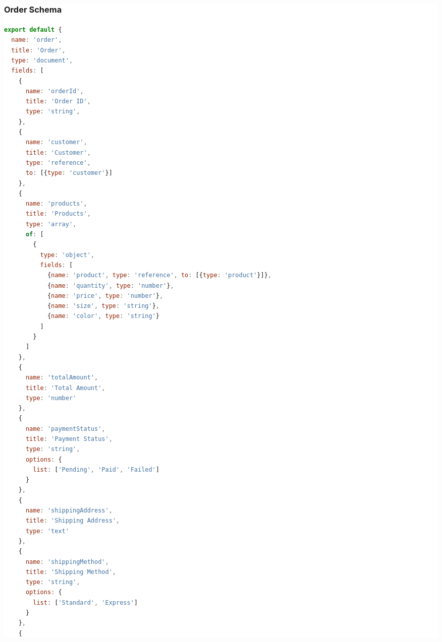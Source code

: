 
### **Order Schema**
```javascript
export default {
  name: 'order',
  title: 'Order',
  type: 'document',
  fields: [
    {
      name: 'orderId',
      title: 'Order ID',
      type: 'string',
    },
    {
      name: 'customer',
      title: 'Customer',
      type: 'reference',
      to: [{type: 'customer'}]
    },
    {
      name: 'products',
      title: 'Products',
      type: 'array',
      of: [
        {
          type: 'object',
          fields: [
            {name: 'product', type: 'reference', to: [{type: 'product'}]},
            {name: 'quantity', type: 'number'},
            {name: 'price', type: 'number'},
            {name: 'size', type: 'string'},
            {name: 'color', type: 'string'}
          ]
        }
      ]
    },
    {
      name: 'totalAmount',
      title: 'Total Amount',
      type: 'number'
    },
    {
      name: 'paymentStatus',
      title: 'Payment Status',
      type: 'string',
      options: {
        list: ['Pending', 'Paid', 'Failed']
      }
    },
    {
      name: 'shippingAddress',
      title: 'Shipping Address',
      type: 'text'
    },
    {
      name: 'shippingMethod',
      title: 'Shipping Method',
      type: 'string',
      options: {
        list: ['Standard', 'Express']
      }
    },
    {
```